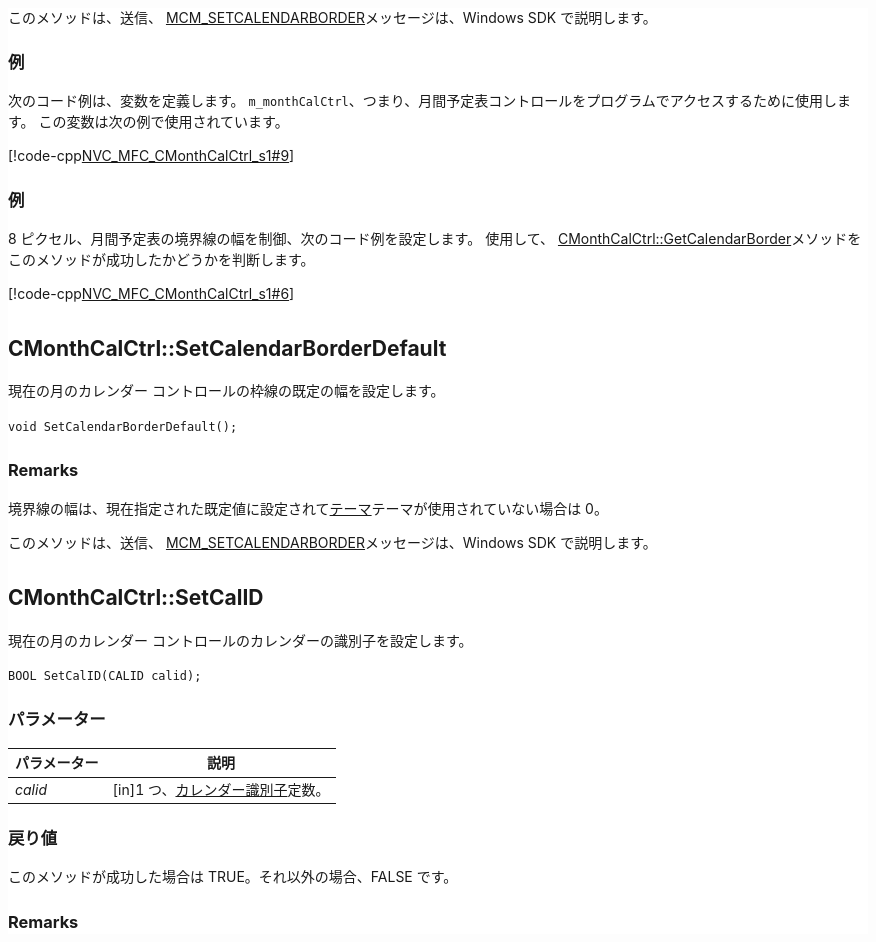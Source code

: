 このメソッドは、送信、 [MCM_SETCALENDARBORDER](/windows/desktop/Controls/mcm-setcalendarborder)メッセージは、Windows SDK で説明します。

### <a name="example"></a>例

次のコード例は、変数を定義します。 `m_monthCalCtrl`、つまり、月間予定表コントロールをプログラムでアクセスするために使用します。 この変数は次の例で使用されています。

[!code-cpp[NVC_MFC_CMonthCalCtrl_s1#9](../../mfc/reference/codesnippet/cpp/cmonthcalctrl-class_2.h)]

### <a name="example"></a>例

8 ピクセル、月間予定表の境界線の幅を制御、次のコード例を設定します。 使用して、 [CMonthCalCtrl::GetCalendarBorder](#getcalendarborder)メソッドをこのメソッドが成功したかどうかを判断します。

[!code-cpp[NVC_MFC_CMonthCalCtrl_s1#6](../../mfc/reference/codesnippet/cpp/cmonthcalctrl-class_8.cpp)]

##  <a name="setcalendarborderdefault"></a>  CMonthCalCtrl::SetCalendarBorderDefault

現在の月のカレンダー コントロールの枠線の既定の幅を設定します。

```
void SetCalendarBorderDefault();
```

### <a name="remarks"></a>Remarks

境界線の幅は、現在指定された既定値に設定されて[テーマ](/windows/desktop/Controls/visual-styles-overview)テーマが使用されていない場合は 0。

このメソッドは、送信、 [MCM_SETCALENDARBORDER](/windows/desktop/Controls/mcm-setcalendarborder)メッセージは、Windows SDK で説明します。

##  <a name="setcalid"></a>  CMonthCalCtrl::SetCalID

現在の月のカレンダー コントロールのカレンダーの識別子を設定します。

```
BOOL SetCalID(CALID calid);
```

### <a name="parameters"></a>パラメーター

|パラメーター|説明|
|---------------|-----------------|
|*calid*|[in]1 つ、[カレンダー識別子](/windows/desktop/Intl/calendar-identifiers)定数。|

### <a name="return-value"></a>戻り値

このメソッドが成功した場合は TRUE。それ以外の場合、FALSE です。

### <a name="remarks"></a>Remarks
